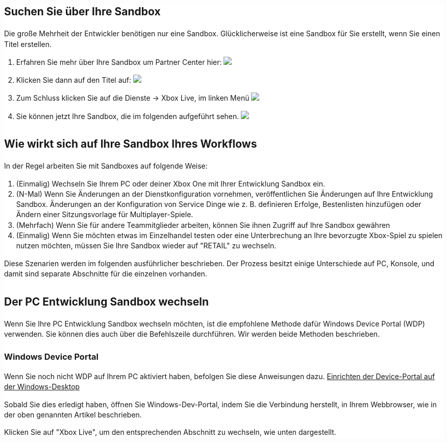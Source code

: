## <a name="finding-out-about-your-sandbox"></a>Suchen Sie über Ihre Sandbox

Die große Mehrheit der Entwickler benötigen nur eine Sandbox.  Glücklicherweise ist eine Sandbox für Sie erstellt, wenn Sie einen Titel erstellen.

1. Erfahren Sie mehr über Ihre Sandbox um Partner Center hier: ![](images/getting_started/first_xbltitle_dashboard.png)

1. Klicken Sie dann auf den Titel auf: ![](images/getting_started/first_xbltitle_dashboard_overview.png)

1. Zum Schluss klicken Sie auf die Dienste -> Xbox Live, im linken Menü ![](images/getting_started/first_xbltitle_leftnav.png)

1. Sie können jetzt Ihre Sandbox, die im folgenden aufgeführt sehen. ![](images/getting_started/devcenter_sandbox_id.png)

## <a name="how-your-sandbox-impacts-your-workflow"></a>Wie wirkt sich auf Ihre Sandbox Ihres Workflows

In der Regel arbeiten Sie mit Sandboxes auf folgende Weise:

1. (Einmalig) Wechseln Sie Ihrem PC oder deiner Xbox One mit Ihrer Entwicklung Sandbox ein.
2. (N-Mal) Wenn Sie Änderungen an der Dienstkonfiguration vornehmen, veröffentlichen Sie Änderungen auf Ihre Entwicklung Sandbox.  Änderungen an der Konfiguration von Service Dinge wie z. B. definieren Erfolge, Bestenlisten hinzufügen oder Ändern einer Sitzungsvorlage für Multiplayer-Spiele.
3. (Mehrfach) Wenn Sie für andere Teammitglieder arbeiten, können Sie ihnen Zugriff auf Ihre Sandbox gewähren
4. (Einmalig) Wenn Sie möchten etwas im Einzelhandel testen oder eine Unterbrechung an Ihre bevorzugte Xbox-Spiel zu spielen nutzen möchten, müssen Sie Ihre Sandbox wieder auf "RETAIL" zu wechseln.

Diese Szenarien werden im folgenden ausführlicher beschrieben.  Der Prozess besitzt einige Unterschiede auf PC, Konsole, und damit sind separate Abschnitte für die einzelnen vorhanden.

## <a name="switch-your-pcs-development-sandbox"></a>Der PC Entwicklung Sandbox wechseln

Wenn Sie Ihre PC Entwicklung Sandbox wechseln möchten, ist die empfohlene Methode dafür Windows Device Portal (WDP) verwenden.  Sie können dies auch über die Befehlszeile durchführen.  Wir werden beide Methoden beschrieben.

### <a name="windows-device-portal"></a>Windows Device Portal

Wenn Sie noch nicht WDP auf Ihrem PC aktiviert haben, befolgen Sie diese Anweisungen dazu. [Einrichten der Device-Portal auf der Windows-Desktop](https://msdn.microsoft.com/en-us/windows/uwp/debug-test-perf/device-portal-desktop)

Sobald Sie dies erledigt haben, öffnen Sie Windows-Dev-Portal, indem Sie die Verbindung herstellt, in Ihrem Webbrowser, wie in der oben genannten Artikel beschrieben.

Klicken Sie auf "Xbox Live", um den entsprechenden Abschnitt zu wechseln, wie unten dargestellt.
